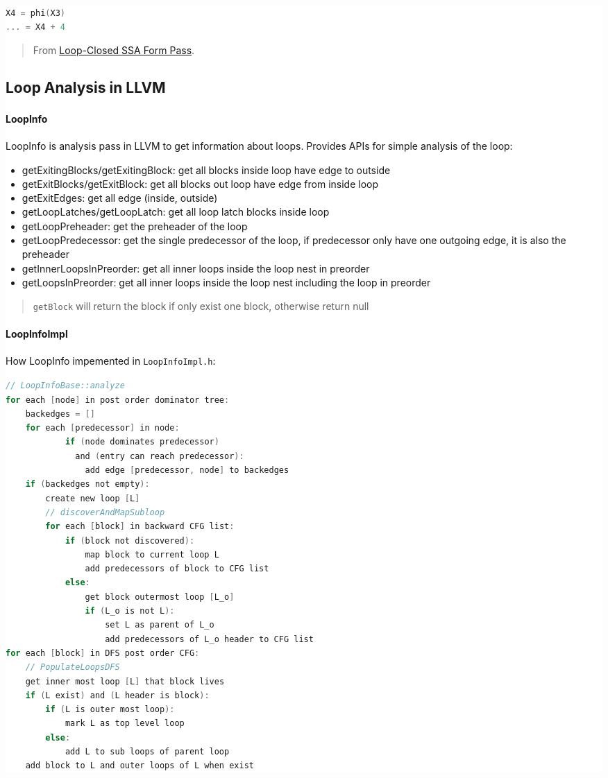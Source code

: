 ```c
X4 = phi(X3)
... = X4 + 4
```
> From [Loop-Closed SSA Form Pass](https://llvm.org/docs/Passes.html#lcssa-loop-closed-ssa-form-pass). 

## Loop Analysis in LLVM

#### LoopInfo

LoopInfo is analysis pass in LLVM to get information about loops. Provides APIs for simple analysis of the loop:
- getExitingBlocks/getExitingBlock: get all blocks inside loop have edge to outside
- getExitBlocks/getExitBlock: get all blocks out loop have edge from inside loop
- getExitEdges: get all edge (inside, outside)
- getLoopLatches/getLoopLatch: get all loop latch blocks inside loop
- getLoopPreheader: get the preheader of the loop
- getLoopPredecessor: get the single predecessor of the loop, if predecessor only have one outgoing edge, it is also the preheader
- getInnerLoopsInPreorder: get all inner loops inside the loop nest in preorder
- getLoopsInPreorder: get all inner loops inside the loop nest including the loop in preorder

> `getBlock` will return the block if only exist one block, otherwise return null

#### LoopInfoImpl

How LoopInfo impemented in `LoopInfoImpl.h`:

```c
// LoopInfoBase::analyze
for each [node] in post order dominator tree:
    backedges = []
    for each [predecessor] in node:
            if (node dominates predecessor) 
              and (entry can reach predecessor):
                add edge [predecessor, node] to backedges
    if (backedges not empty):
        create new loop [L]
        // discoverAndMapSubloop
        for each [block] in backward CFG list:
            if (block not discovered):
                map block to current loop L
                add predecessors of block to CFG list
            else:
                get block outermost loop [L_o]
                if (L_o is not L):
                    set L as parent of L_o
                    add predecessors of L_o header to CFG list
for each [block] in DFS post order CFG:
    // PopulateLoopsDFS
    get inner most loop [L] that block lives
    if (L exist) and (L header is block):
        if (L is outer most loop):
            mark L as top level loop 
        else:
            add L to sub loops of parent loop
    add block to L and outer loops of L when exist
```
